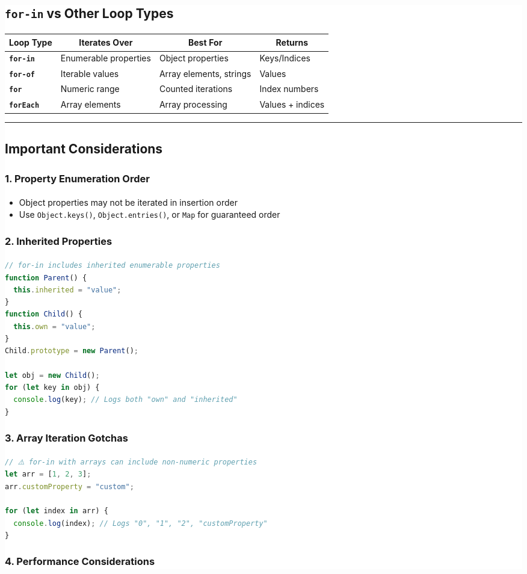 
## `for-in` vs Other Loop Types

| Loop Type     | Iterates Over         | Best For                | Returns          |
| ------------- | --------------------- | ----------------------- | ---------------- |
| **`for-in`**  | Enumerable properties | Object properties       | Keys/Indices     |
| **`for-of`**  | Iterable values       | Array elements, strings | Values           |
| **`for`**     | Numeric range         | Counted iterations      | Index numbers    |
| **`forEach`** | Array elements        | Array processing        | Values + indices |

---

## Important Considerations

### 1. **Property Enumeration Order**

- Object properties may not be iterated in insertion order
- Use `Object.keys()`, `Object.entries()`, or `Map` for guaranteed order

### 2. **Inherited Properties**

```javascript
// for-in includes inherited enumerable properties
function Parent() {
  this.inherited = "value";
}
function Child() {
  this.own = "value";
}
Child.prototype = new Parent();

let obj = new Child();
for (let key in obj) {
  console.log(key); // Logs both "own" and "inherited"
}
```

### 3. **Array Iteration Gotchas**

```javascript
// ⚠️ for-in with arrays can include non-numeric properties
let arr = [1, 2, 3];
arr.customProperty = "custom";

for (let index in arr) {
  console.log(index); // Logs "0", "1", "2", "customProperty"
}
```

### 4. **Performance Considerations**
